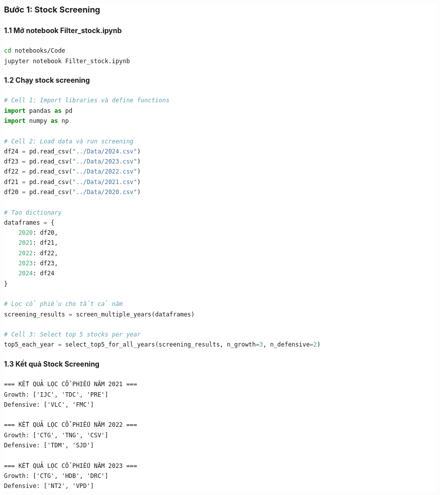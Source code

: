 ### Bước 1: Stock Screening

#### 1.1 Mở notebook Filter_stock.ipynb
```bash
cd notebooks/Code
jupyter notebook Filter_stock.ipynb
```

#### 1.2 Chạy stock screening
```python
# Cell 1: Import libraries và define functions
import pandas as pd
import numpy as np

# Cell 2: Load data và run screening
df24 = pd.read_csv("../Data/2024.csv")
df23 = pd.read_csv("../Data/2023.csv")
df22 = pd.read_csv("../Data/2022.csv")
df21 = pd.read_csv("../Data/2021.csv")
df20 = pd.read_csv("../Data/2020.csv")

# Tạo dictionary
dataframes = {
    2020: df20,
    2021: df21,
    2022: df22,
    2023: df23,
    2024: df24
}

# Lọc cổ phiếu cho tất cả năm
screening_results = screen_multiple_years(dataframes)

# Cell 3: Select top 5 stocks per year
top5_each_year = select_top5_for_all_years(screening_results, n_growth=3, n_defensive=2)
```

#### 1.3 Kết quả Stock Screening
```
=== KẾT QUẢ LỌC CỔ PHIẾU NĂM 2021 ===
Growth: ['IJC', 'TDC', 'PRE']
Defensive: ['VLC', 'FMC']

=== KẾT QUẢ LỌC CỔ PHIẾU NĂM 2022 ===
Growth: ['CTG', 'TNG', 'CSV']
Defensive: ['TDM', 'SJD']

=== KẾT QUẢ LỌC CỔ PHIẾU NĂM 2023 ===
Growth: ['CTG', 'HDB', 'DRC']
Defensive: ['NT2', 'VPD']
```

